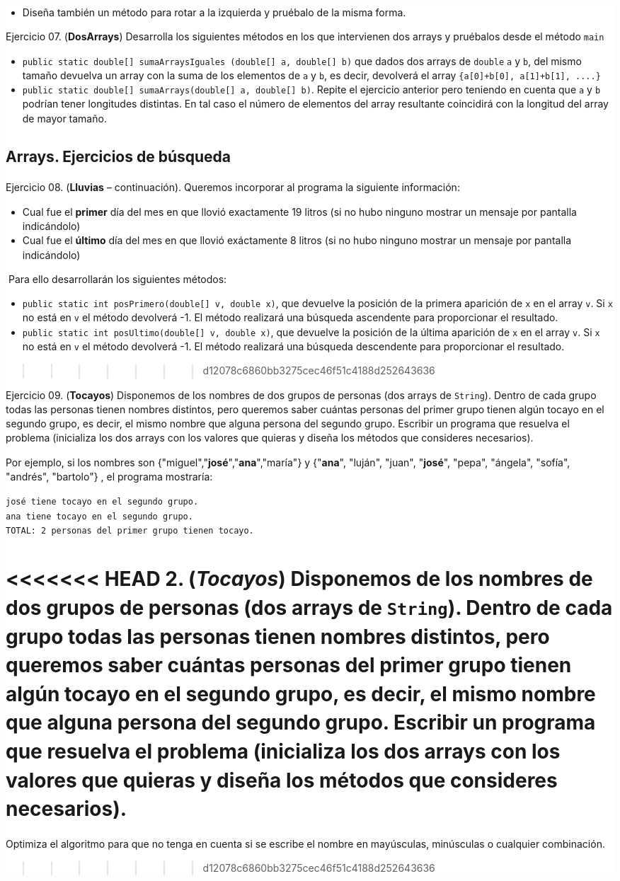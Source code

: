 - Diseña también un método para rotar a la izquierda y pruébalo de la misma forma.

Ejercicio 07. (**DosArrays**) Desarrolla los siguientes métodos en los que intervienen dos arrays y pruébalos desde el método `main`
- `public static double[] sumaArraysIguales (double[] a, double[] b)` que dados dos arrays de `double` `a` y `b`, del mismo tamaño devuelva un array con la suma de los elementos de `a` y `b`, es decir, devolverá el array `{a[0]+b[0], a[1]+b[1], ....}`
- `public static double[] sumaArrays(double[] a, double[] b)`. Repite el ejercicio anterior pero teniendo en cuenta que `a` y `b` podrían tener longitudes distintas. En tal caso el número de elementos del array resultante coincidirá con la longitud del array de mayor tamaño.

## Arrays. Ejercicios de búsqueda

Ejercicio 08. (**Lluvias** – continuación). Queremos incorporar al programa la siguiente información:

- Cual fue el **primer** día del mes en que llovió exactamente 19 litros (si no hubo ninguno mostrar un mensaje por pantalla indicándolo)
- Cual fue el **último** día del mes en que llovió exáctamente 8 litros (si no hubo ninguno mostrar un mensaje por pantalla indicándolo)

​	Para ello desarrollarán los siguientes métodos:

- `public static int posPrimero(double[] v, double x)`, que devuelve la posición de la primera aparición de `x` en el array `v`. Si `x` no está en `v` el método devolverá -1. El método realizará una búsqueda ascendente para proporcionar el resultado.
- `public static int posUltimo(double[] v, double x)`, que devuelve la posición de la última aparición de `x` en el array `v`. Si `x` no está en `v` el método devolverá -1. El método realizará una búsqueda descendente para proporcionar el resultado.
>>>>>>> d12078c6860bb3275cec46f51c4188d252643636

Ejercicio 09. (**Tocayos**) Disponemos de los nombres de dos grupos de personas (dos arrays de `String`). Dentro de cada grupo todas las personas tienen nombres distintos, pero queremos saber cuántas personas del primer grupo tienen algún tocayo en el segundo grupo, es decir, el mismo nombre que alguna persona del segundo grupo. Escribir un programa que resuelva el problema (inicializa los dos arrays con los valores que quieras y diseña los métodos que consideres necesarios).

Por ejemplo, si los nombres son {"miguel","**josé**","**ana**","maría"} y {"**ana**", "luján", "juan", "**josé**", "pepa", 	"ángela", "sofía", "andrés", "bartolo"} , el programa mostraría:

```sh
josé tiene tocayo en el segundo grupo.
ana tiene tocayo en el segundo grupo.
TOTAL: 2 personas del primer grupo tienen tocayo.
```

<<<<<<< HEAD
2. (*Tocayos*) Disponemos de los nombres de dos grupos de personas (dos arrays de `String`). Dentro de cada grupo todas las personas tienen nombres distintos, pero queremos saber cuántas personas del primer grupo tienen algún tocayo en el segundo grupo, es decir, el mismo nombre que alguna persona del segundo grupo. Escribir un programa que resuelva el problema (inicializa los dos arrays con los valores que quieras y diseña los métodos que consideres necesarios).
=======
Optimiza el algoritmo para que no tenga en cuenta si se escribe el nombre en mayúsculas, minúsculas o cualquier combinación.
>>>>>>> d12078c6860bb3275cec46f51c4188d252643636
